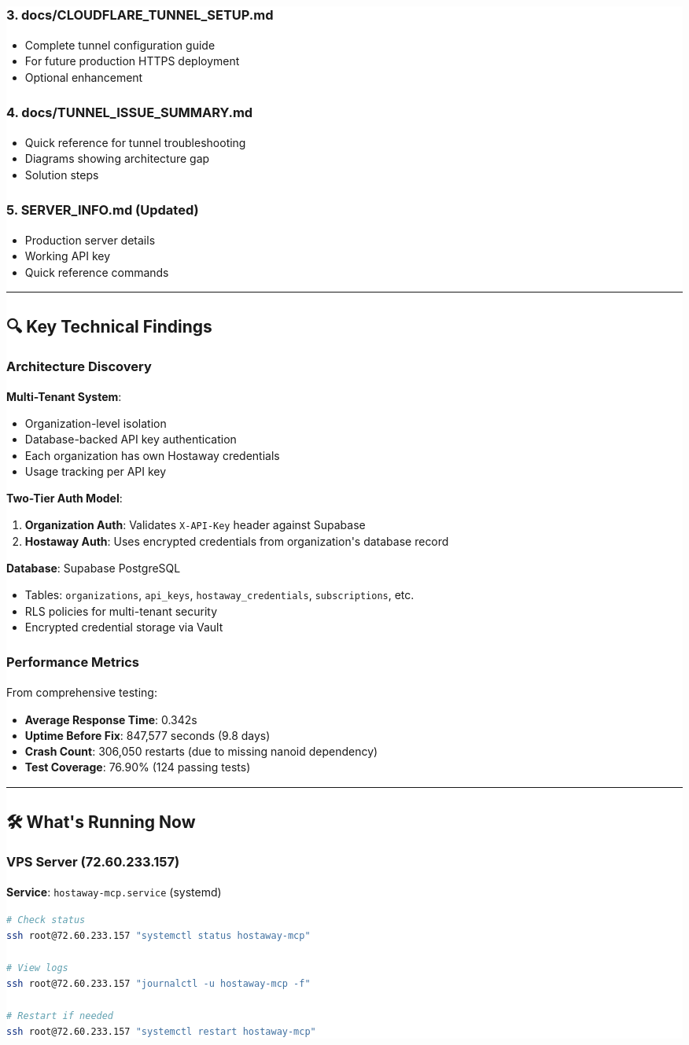 ### 3. **docs/CLOUDFLARE_TUNNEL_SETUP.md**
- Complete tunnel configuration guide
- For future production HTTPS deployment
- Optional enhancement

### 4. **docs/TUNNEL_ISSUE_SUMMARY.md**
- Quick reference for tunnel troubleshooting
- Diagrams showing architecture gap
- Solution steps

### 5. **SERVER_INFO.md** (Updated)
- Production server details
- Working API key
- Quick reference commands

---

## 🔍 Key Technical Findings

### Architecture Discovery

**Multi-Tenant System**:
- Organization-level isolation
- Database-backed API key authentication
- Each organization has own Hostaway credentials
- Usage tracking per API key

**Two-Tier Auth Model**:
1. **Organization Auth**: Validates `X-API-Key` header against Supabase
2. **Hostaway Auth**: Uses encrypted credentials from organization's database record

**Database**: Supabase PostgreSQL
- Tables: `organizations`, `api_keys`, `hostaway_credentials`, `subscriptions`, etc.
- RLS policies for multi-tenant security
- Encrypted credential storage via Vault

### Performance Metrics

From comprehensive testing:
- **Average Response Time**: 0.342s
- **Uptime Before Fix**: 847,577 seconds (9.8 days)
- **Crash Count**: 306,050 restarts (due to missing nanoid dependency)
- **Test Coverage**: 76.90% (124 passing tests)

---

## 🛠️ What's Running Now

### VPS Server (72.60.233.157)

**Service**: `hostaway-mcp.service` (systemd)
```bash
# Check status
ssh root@72.60.233.157 "systemctl status hostaway-mcp"

# View logs
ssh root@72.60.233.157 "journalctl -u hostaway-mcp -f"

# Restart if needed
ssh root@72.60.233.157 "systemctl restart hostaway-mcp"
```
